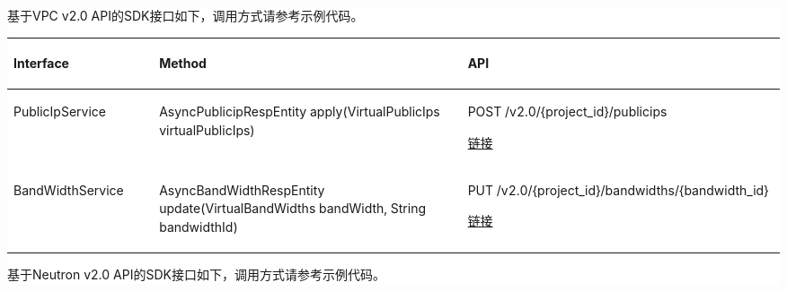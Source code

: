 基于VPC v2.0 API的SDK接口如下，调用方式请参考示例代码。

<a name="table120500281647"></a>
<table><thead align="left"><tr id="row222582271647"><th class="cellrowborder" valign="top" width="18.86188618861886%" id="mcps1.1.4.1.1"><p id="p35465461650"><a name="p35465461650"></a><a name="p35465461650"></a>Interface</p>
</th>
<th class="cellrowborder" valign="top" width="39.93399339933993%" id="mcps1.1.4.1.2"><p id="p233839291650"><a name="p233839291650"></a><a name="p233839291650"></a>Method</p>
</th>
<th class="cellrowborder" valign="top" width="41.2041204120412%" id="mcps1.1.4.1.3"><p id="p16716361650"><a name="p16716361650"></a><a name="p16716361650"></a>API</p>
</th>
</tr>
</thead>
<tbody><tr id="row565746271647"><td class="cellrowborder" valign="top" width="18.86188618861886%" headers="mcps1.1.4.1.1 "><p id="p4509826216441"><a name="p4509826216441"></a><a name="p4509826216441"></a>PublicIpService</p>
</td>
<td class="cellrowborder" valign="top" width="39.93399339933993%" headers="mcps1.1.4.1.2 "><p id="p1786345641211"><a name="p1786345641211"></a><a name="p1786345641211"></a>AsyncPublicipRespEntity apply(VirtualPublicIps virtualPublicIps)</p>
</td>
<td class="cellrowborder" valign="top" width="41.2041204120412%" headers="mcps1.1.4.1.3 "><p id="p542342516441"><a name="p542342516441"></a><a name="p542342516441"></a>POST /v2.0/{project_id}/publicips</p>
<p id="p1923473615415"><a name="p1923473615415"></a><a name="p1923473615415"></a><a href="https://support.huaweicloud.com/api-vpc/zh-cn_topic_0097550708.html" target="_blank" rel="noopener noreferrer">链接</a></p>
</td>
</tr>
<tr id="row602723261647"><td class="cellrowborder" valign="top" width="18.86188618861886%" headers="mcps1.1.4.1.1 "><p id="p3619627016441"><a name="p3619627016441"></a><a name="p3619627016441"></a>BandWidthService</p>
</td>
<td class="cellrowborder" valign="top" width="39.93399339933993%" headers="mcps1.1.4.1.2 "><p id="p181358319134"><a name="p181358319134"></a><a name="p181358319134"></a>AsyncBandWidthRespEntity update(VirtualBandWidths bandWidth, String bandwidthId)</p>
</td>
<td class="cellrowborder" valign="top" width="41.2041204120412%" headers="mcps1.1.4.1.3 "><p id="p3880679616441"><a name="p3880679616441"></a><a name="p3880679616441"></a>PUT /v2.0/{project_id}/bandwidths/{bandwidth_id}</p>
<p id="p39212398410"><a name="p39212398410"></a><a name="p39212398410"></a><a href="https://support.huaweicloud.com/api-vpc/zh-cn_topic_0107682516.html" target="_blank" rel="noopener noreferrer">链接</a></p>
</td>
</tr>
</tbody>
</table>

基于Neutron v2.0 API的SDK接口如下，调用方式请参考示例代码。
